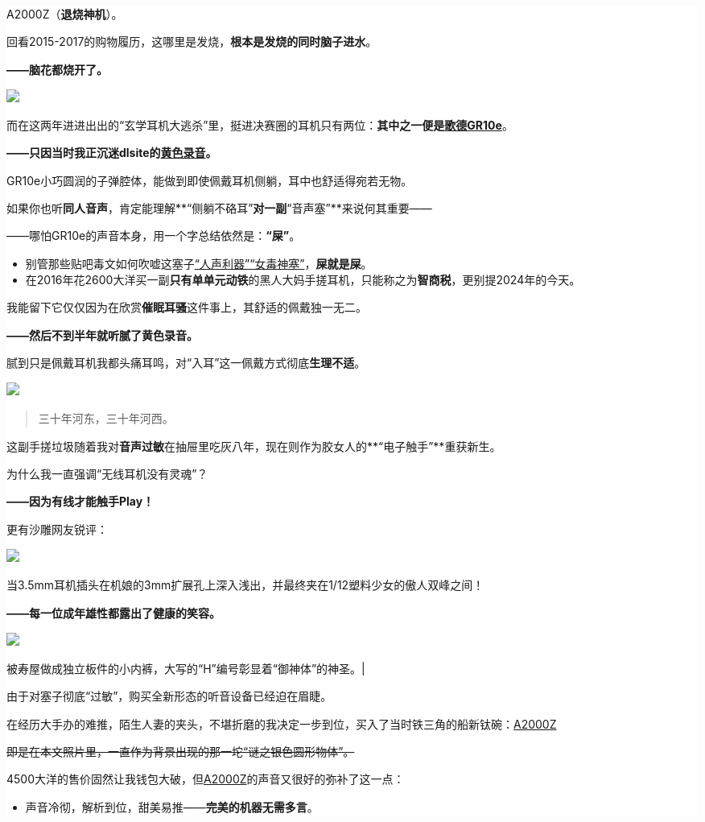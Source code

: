  A2000Z（**退烧神机**）。

回看2015-2017的购物履历，这哪里是发烧，**根本是发烧的同时脑子进水**。

**——脑花都烧开了。**

![](https://raw.githubusercontent.com/Pockies/pic/master/20240702/PW2024070206.jpg)

而在这两年进进出出的“玄学耳机大逃杀”里，挺进决赛圈的耳机只有两位：**其中之一便是[歌德GR10e](https://knicom.co.jp/product/gr10e/)**。

**——只因当时我正沉迷dlsite的[黄色录音](https://www.dlsite.com/maniax/fsr/=/work_type/SOU/work_category/doujin/from/left_pain.work_type)。**

GR10e小巧圆润的子弹腔体，能做到即使佩戴耳机侧躺，耳中也舒适得宛若无物。

如果你也听**同人音声**，肯定能理解**“侧躺不硌耳”**对一副**“音声塞”**来说何其重要——

——哪怕GR10e的声音本身，用一个字总结依然是：**“屎”**。

- 别管那些贴吧毒文如何吹嘘这塞子[“人声利器”“女毒神塞”](https://tieba.baidu.com/p/8986234922)，**屎就是屎**。
- 在2016年花2600大洋买一副**只有单单元动铁**的黑人大妈手搓耳机，只能称之为**智商税**，更别提2024年的今天。

我能留下它仅仅因为在欣赏**催眠耳骚**这件事上，其舒适的佩戴独一无二。

**——然后不到半年就听腻了黄色录音。**

腻到只是佩戴耳机我都头痛耳鸣，对“入耳”这一佩戴方式彻底**生理不适**。

![](https://raw.githubusercontent.com/Pockies/pic/master/20240702/PW2024070207.jpg)

> 三十年河东，三十年河西。

这副手搓垃圾随着我对**音声过敏**在抽屉里吃灰八年，现在则作为胶女人的**“电子触手”**重获新生。

为什么我一直强调“无线耳机没有灵魂”？

**——因为有线才能触手Play！**

更有沙雕网友锐评：

![](https://raw.githubusercontent.com/Pockies/pic/master/20240702/PW2024070208.jpg)

当3.5mm耳机插头在机娘的3mm扩展孔上深入浅出，并最终夹在1/12塑料少女的傲人双峰之间！

**——每一位成年雄性都露出了健康的笑容。**

![](https://raw.githubusercontent.com/Pockies/pic/master/20240702/PW2024070209.jpg)

被寿屋做成独立板件的小内裤，大写的“H”编号彰显着“御神体”的神圣。|

由于对塞子彻底“过敏”，购买全新形态的听音设备已经迫在眉睫。

在经历大手办的难推，陌生人妻的夹头，不堪折磨的我决定一步到位，买入了当时铁三角的船新钛碗：[A2000Z](https://www.audio-technica.co.jp/product/ATH-A2000Z#)

~~即是在本文照片里，一直作为背景出现的那一坨“谜之银色圆形物体”。~~

4500大洋的售价固然让我钱包大破，但[A2000Z](https://www.audio-technica.co.jp/product/ATH-SJ11)的声音又很好的弥补了这一点：

- 声音冷彻，解析到位，甜美易推——**完美的机器无需多言**。

